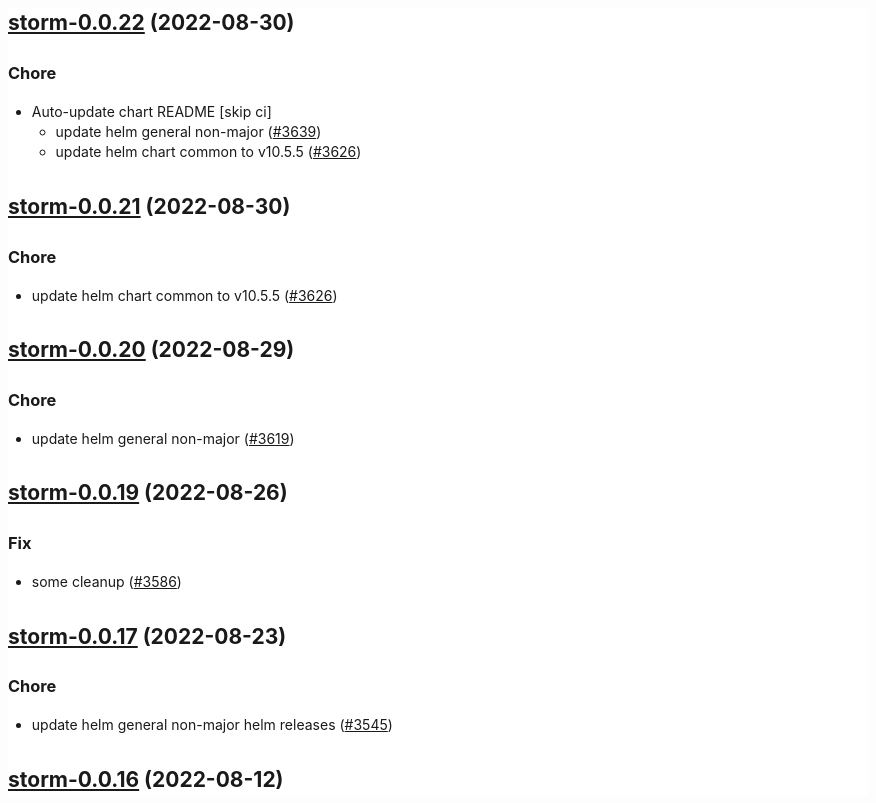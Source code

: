 
## [storm-0.0.22](https://github.com/truecharts/charts/compare/storm-0.0.20...storm-0.0.22) (2022-08-30)

### Chore

- Auto-update chart README [skip ci]
  - update helm general non-major ([#3639](https://github.com/truecharts/charts/issues/3639))
  - update helm chart common to v10.5.5 ([#3626](https://github.com/truecharts/charts/issues/3626))




## [storm-0.0.21](https://github.com/truecharts/charts/compare/storm-0.0.20...storm-0.0.21) (2022-08-30)

### Chore

- update helm chart common to v10.5.5 ([#3626](https://github.com/truecharts/charts/issues/3626))




## [storm-0.0.20](https://github.com/truecharts/charts/compare/storm-0.0.19...storm-0.0.20) (2022-08-29)

### Chore

- update helm general non-major ([#3619](https://github.com/truecharts/charts/issues/3619))




## [storm-0.0.19](https://github.com/truecharts/charts/compare/storm-0.0.17...storm-0.0.19) (2022-08-26)

### Fix

- some cleanup ([#3586](https://github.com/truecharts/charts/issues/3586))




## [storm-0.0.17](https://github.com/truecharts/charts/compare/insurgencysandstorm-0.0.16...storm-0.0.17) (2022-08-23)

### Chore

- update helm general non-major helm releases ([#3545](https://github.com/truecharts/charts/issues/3545))




## [storm-0.0.16](https://github.com/truecharts/charts/compare/insurgencysandstorm-0.0.15...storm-0.0.16) (2022-08-12)
